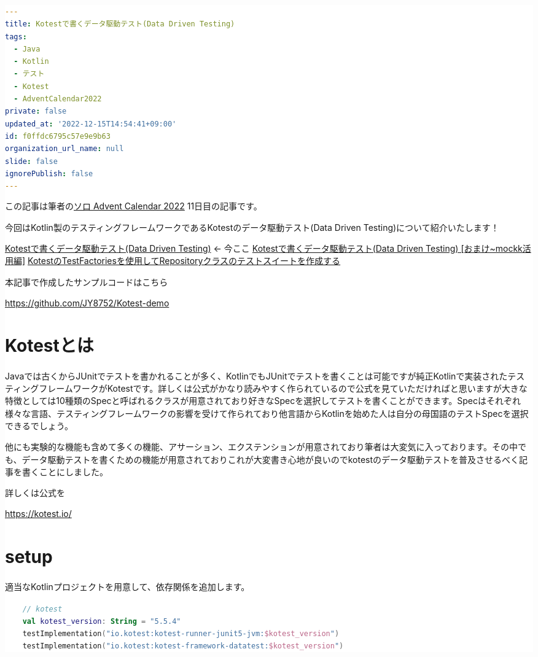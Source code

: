 ```yaml
---
title: Kotestで書くデータ駆動テスト(Data Driven Testing)
tags:
  - Java
  - Kotlin
  - テスト
  - Kotest
  - AdventCalendar2022
private: false
updated_at: '2022-12-15T14:54:41+09:00'
id: f0ffdc6795c57e9e9b63
organization_url_name: null
slide: false
ignorePublish: false
---
```

この記事は筆者の[ソロ Advent Calendar 2022](https://qiita.com/advent-calendar/2022/panda) 11日目の記事です。

今回はKotlin製のテスティングフレームワークであるKotestのデータ駆動テスト(Data Driven Testing)について紹介いたします！

[Kotestで書くデータ駆動テスト(Data Driven Testing)](https://qiita.com/JY8752/items/f0ffdc6795c57e9e9b63) <- 今ここ
[Kotestで書くデータ駆動テスト(Data Driven Testing) [おまけ~mockk活用編]](https://qiita.com/JY8752/items/156b87d1cba7b24f8fef)
[KotestのTestFactoriesを使用してRepositoryクラスのテストスイートを作成する](https://qiita.com/JY8752/items/c75ff1152983d85c5c09)

本記事で作成したサンプルコードはこちら

https://github.com/JY8752/Kotest-demo

# Kotestとは
Javaでは古くからJUnitでテストを書かれることが多く、KotlinでもJUnitでテストを書くことは可能ですが純正Kotlinで実装されたテスティングフレームワークがKotestです。詳しくは公式がかなり読みやすく作られているので公式を見ていただければと思いますが大きな特徴としては10種類のSpecと呼ばれるクラスが用意されており好きなSpecを選択してテストを書くことができます。Specはそれぞれ様々な言語、テスティングフレームワークの影響を受けて作られており他言語からKotlinを始めた人は自分の母国語のテストSpecを選択できるでしょう。

他にも実験的な機能も含めて多くの機能、アサーション、エクステンションが用意されており筆者は大変気に入っております。その中でも、データ駆動テストを書くための機能が用意されておりこれが大変書き心地が良いのでkotestのデータ駆動テストを普及させるべく記事を書くことにしました。

詳しくは公式を

https://kotest.io/

# setup
適当なKotlinプロジェクトを用意して、依存関係を追加します。

```kotlin:build.gradle.kts
    // kotest
    val kotest_version: String = "5.5.4"
    testImplementation("io.kotest:kotest-runner-junit5-jvm:$kotest_version")
    testImplementation("io.kotest:kotest-framework-datatest:$kotest_version")
```
